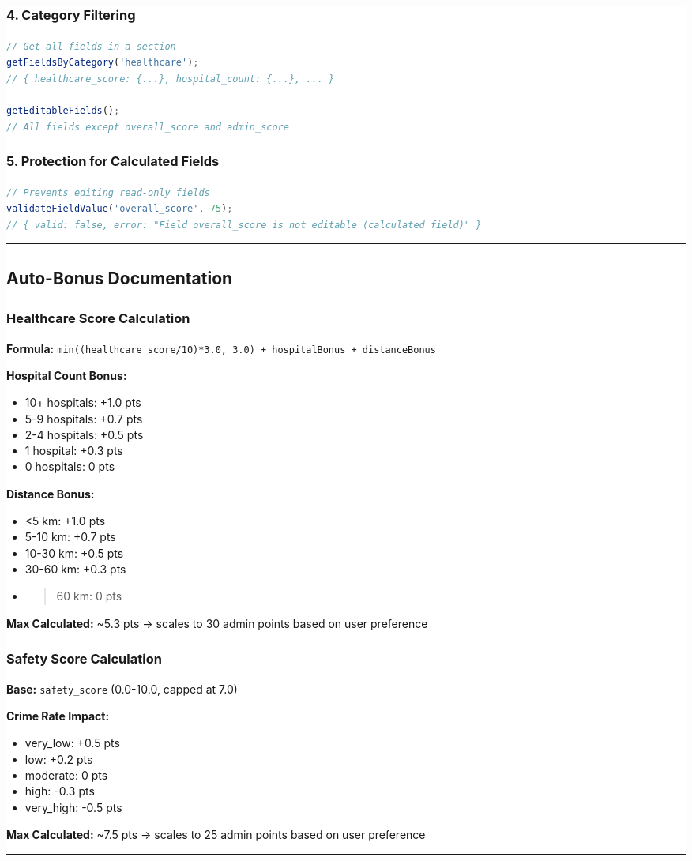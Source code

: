 ### 4. Category Filtering
```javascript
// Get all fields in a section
getFieldsByCategory('healthcare');
// { healthcare_score: {...}, hospital_count: {...}, ... }

getEditableFields();
// All fields except overall_score and admin_score
```

### 5. Protection for Calculated Fields
```javascript
// Prevents editing read-only fields
validateFieldValue('overall_score', 75);
// { valid: false, error: "Field overall_score is not editable (calculated field)" }
```

---

## Auto-Bonus Documentation

### Healthcare Score Calculation
**Formula:** `min((healthcare_score/10)*3.0, 3.0) + hospitalBonus + distanceBonus`

**Hospital Count Bonus:**
- 10+ hospitals: +1.0 pts
- 5-9 hospitals: +0.7 pts
- 2-4 hospitals: +0.5 pts
- 1 hospital: +0.3 pts
- 0 hospitals: 0 pts

**Distance Bonus:**
- <5 km: +1.0 pts
- 5-10 km: +0.7 pts
- 10-30 km: +0.5 pts
- 30-60 km: +0.3 pts
- >60 km: 0 pts

**Max Calculated:** ~5.3 pts → scales to 30 admin points based on user preference

### Safety Score Calculation
**Base:** `safety_score` (0.0-10.0, capped at 7.0)

**Crime Rate Impact:**
- very_low: +0.5 pts
- low: +0.2 pts
- moderate: 0 pts
- high: -0.3 pts
- very_high: -0.5 pts

**Max Calculated:** ~7.5 pts → scales to 25 admin points based on user preference

---
